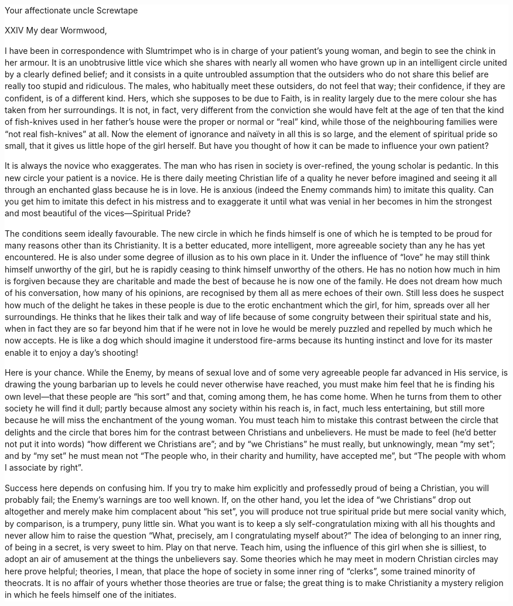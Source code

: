 Your affectionate uncle
Screwtape

XXIV
My dear Wormwood,

I have been in correspondence with Slumtrimpet who is in charge of your patient’s young woman, and begin to see the chink in her armour. It is an unobtrusive little vice which she shares with nearly all women who have grown up in an intelligent circle united by a clearly defined belief; and it consists in a quite untroubled assumption that the outsiders who do not share this belief are really too stupid and ridiculous. The males, who habitually meet these outsiders, do not feel that way; their confidence, if they are confident, is of a different kind. Hers, which she supposes to be due to Faith, is in reality largely due to the mere colour she has taken from her surroundings. It is not, in fact, very different from the conviction she would have felt at the age of ten that the kind of fish-knives used in her father’s house were the proper or normal or “real” kind, while those of the neighbouring families were “not real fish-knives” at all. Now the element of ignorance and naïvety in all this is so large, and the element of spiritual pride so small, that it gives us little hope of the girl herself. But have you thought of how it can be made to influence your own patient?

It is always the novice who exaggerates. The man who has risen in society is over-refined, the young scholar is pedantic. In this new circle your patient is a novice. He is there daily meeting Christian life of a quality he never before imagined and seeing it all through an enchanted glass because he is in love. He is anxious (indeed the Enemy commands him) to imitate this quality. Can you get him to imitate this defect in his mistress and to exaggerate it until what was venial in her becomes in him the strongest and most beautiful of the vices—Spiritual Pride?

The conditions seem ideally favourable. The new circle in which he finds himself is one of which he is tempted to be proud for many reasons other than its Christianity. It is a better educated, more intelligent, more agreeable society than any he has yet encountered. He is also under some degree of illusion as to his own place in it. Under the influence of “love” he may still think himself unworthy of the girl, but he is rapidly ceasing to think himself unworthy of the others. He has no notion how much in him is forgiven because they are charitable and made the best of because he is now one of the family. He does not dream how much of his conversation, how many of his opinions, are recognised by them all as mere echoes of their own. Still less does he suspect how much of the delight he takes in these people is due to the erotic enchantment which the girl, for him, spreads over all her surroundings. He thinks that he likes their talk and way of life because of some congruity between their spiritual state and his, when in fact they are so far beyond him that if he were not in love he would be merely puzzled and repelled by much which he now accepts. He is like a dog which should imagine it understood fire-arms because its hunting instinct and love for its master enable it to enjoy a day’s shooting!

Here is your chance. While the Enemy, by means of sexual love and of some very agreeable people far advanced in His service, is drawing the young barbarian up to levels he could never otherwise have reached, you must make him feel that he is finding his own level—that these people are “his sort” and that, coming among them, he has come home. When he turns from them to other society he will find it dull; partly because almost any society within his reach is, in fact, much less entertaining, but still more because he will miss the enchantment of the young woman. You must teach him to mistake this contrast between the circle that delights and the circle that bores him for the contrast between Christians and unbelievers. He must be made to feel (he’d better not put it into words) “how different we Christians are”; and by “we Christians” he must really, but unknowingly, mean “my set”; and by “my set” he must mean not “The people who, in their charity and humility, have accepted me”, but “The people with whom I associate by right”.

Success here depends on confusing him. If you try to make him explicitly and professedly proud of being a Christian, you will probably fail; the Enemy’s warnings are too well known. If, on the other hand, you let the idea of “we Christians” drop out altogether and merely make him complacent about “his set”, you will produce not true spiritual pride but mere social vanity which, by comparison, is a trumpery, puny little sin. What you want is to keep a sly self-congratulation mixing with all his thoughts and never allow him to raise the question “What, precisely, am I congratulating myself about?” The idea of belonging to an inner ring, of being in a secret, is very sweet to him. Play on that nerve. Teach him, using the influence of this girl when she is silliest, to adopt an air of amusement at the things the unbelievers say. Some theories which he may meet in modern Christian circles may here prove helpful; theories, I mean, that place the hope of society in some inner ring of “clerks”, some trained minority of theocrats. It is no affair of yours whether those theories are true or false; the great thing is to make Christianity a mystery religion in which he feels himself one of the initiates.
